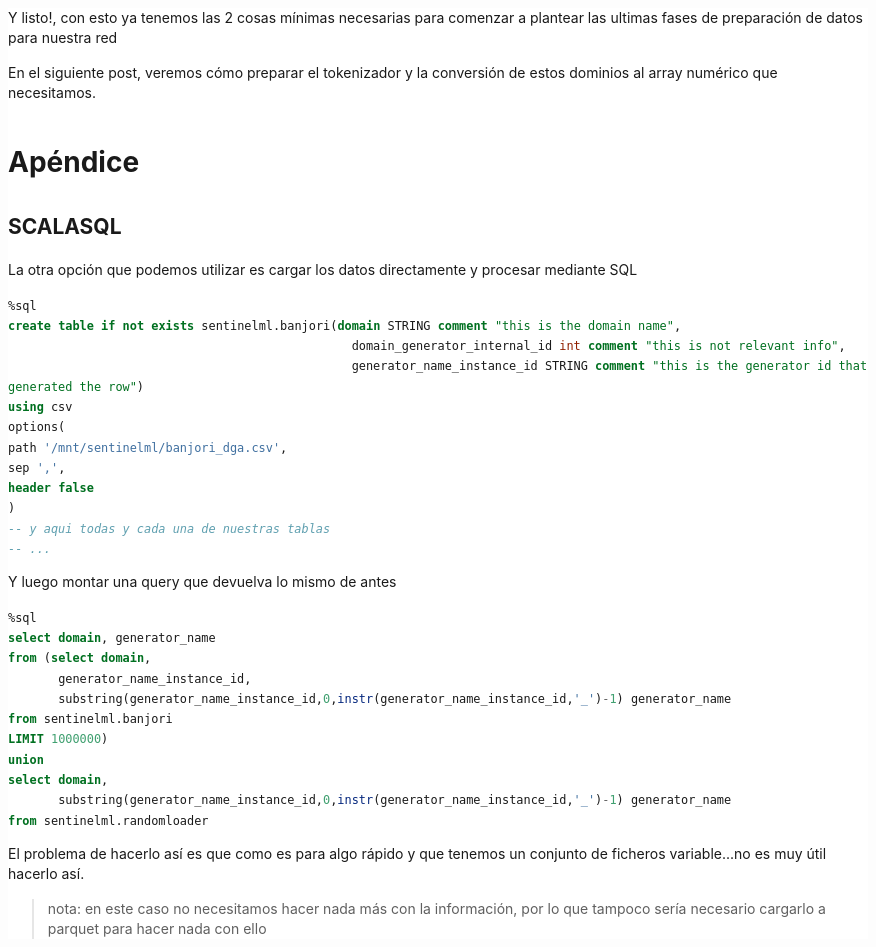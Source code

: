 
Y listo!, con esto ya tenemos las 2 cosas mínimas necesarias para comenzar a plantear las ultimas fases de preparación de datos para nuestra red

En el siguiente post, veremos cómo preparar el tokenizador y la conversión de estos dominios al array numérico que necesitamos. 

# Apéndice

## SCALASQL

La otra opción que podemos utilizar es cargar los datos directamente y procesar mediante SQL

```sql
%sql
create table if not exists sentinelml.banjori(domain STRING comment "this is the domain name",
                                                domain_generator_internal_id int comment "this is not relevant info",
                                                generator_name_instance_id STRING comment "this is the generator id that generated the row")
using csv
options(
path '/mnt/sentinelml/banjori_dga.csv',
sep ',',
header false
)
-- y aqui todas y cada una de nuestras tablas
-- ...
```

Y luego montar una query que devuelva lo mismo de antes

```sql
%sql 
select domain, generator_name
from (select domain, 
       generator_name_instance_id, 
       substring(generator_name_instance_id,0,instr(generator_name_instance_id,'_')-1) generator_name
from sentinelml.banjori
LIMIT 1000000)
union 
select domain,        
       substring(generator_name_instance_id,0,instr(generator_name_instance_id,'_')-1) generator_name
from sentinelml.randomloader
```

El problema de hacerlo así es que como es para algo rápido y que tenemos un conjunto de ficheros variable...no es muy útil hacerlo así. 

>nota: en este caso no necesitamos hacer nada más con la información, por lo que tampoco sería necesario cargarlo a parquet para hacer nada con ello